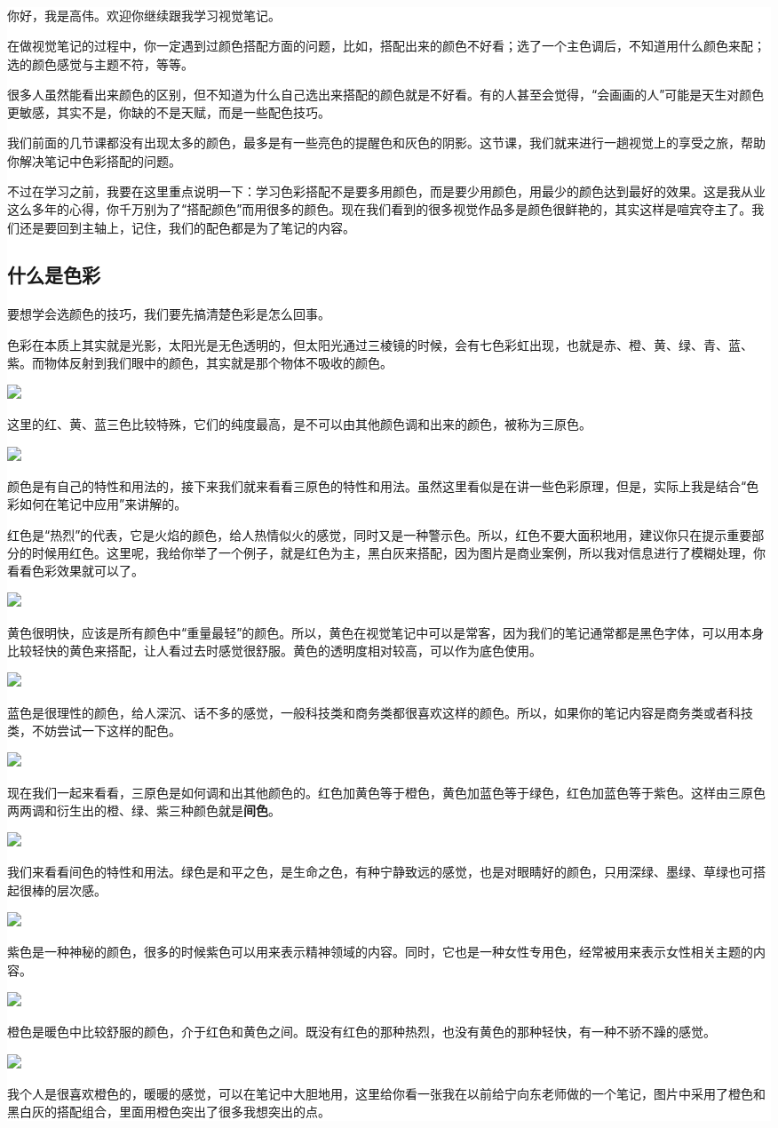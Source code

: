 你好，我是高伟。欢迎你继续跟我学习视觉笔记。

在做视觉笔记的过程中，你一定遇到过颜色搭配方面的问题，比如，搭配出来的颜色不好看；选了一个主色调后，不知道用什么颜色来配；选的颜色感觉与主题不符，等等。

很多人虽然能看出来颜色的区别，但不知道为什么自己选出来搭配的颜色就是不好看。有的人甚至会觉得，“会画画的人”可能是天生对颜色更敏感，其实不是，你缺的不是天赋，而是一些配色技巧。

我们前面的几节课都没有出现太多的颜色，最多是有一些亮色的提醒色和灰色的阴影。这节课，我们就来进行一趟视觉上的享受之旅，帮助你解决笔记中色彩搭配的问题。

不过在学习之前，我要在这里重点说明一下：学习色彩搭配不是要多用颜色，而是要少用颜色，用最少的颜色达到最好的效果。这是我从业这么多年的心得，你千万别为了“搭配颜色”而用很多的颜色。现在我们看到的很多视觉作品多是颜色很鲜艳的，其实这样是喧宾夺主了。我们还是要回到主轴上，记住，我们的配色都是为了笔记的内容。

## 什么是色彩

要想学会选颜色的技巧，我们要先搞清楚色彩是怎么回事。

色彩在本质上其实就是光影，太阳光是无色透明的，但太阳光通过三棱镜的时候，会有七色彩虹出现，也就是赤、橙、黄、绿、青、蓝、紫。而物体反射到我们眼中的颜色，其实就是那个物体不吸收的颜色。

![](https://static001.geekbang.org/resource/image/a6/d1/a678e1c28f990e0b413c51976fb7e1d1.jpg?wh=1920%2A949)

这里的红、黄、蓝三色比较特殊，它们的纯度最高，是不可以由其他颜色调和出来的颜色，被称为三原色。

![](https://static001.geekbang.org/resource/image/e9/09/e9ca0cfaeb427e1c15be1b65405e9c09.jpg?wh=1920%2A1080)

颜色是有自己的特性和用法的，接下来我们就来看看三原色的特性和用法。虽然这里看似是在讲一些色彩原理，但是，实际上我是结合“色彩如何在笔记中应用”来讲解的。

红色是“热烈”的代表，它是火焰的颜色，给人热情似火的感觉，同时又是一种警示色。所以，红色不要大面积地用，建议你只在提示重要部分的时候用红色。这里呢，我给你举了一个例子，就是红色为主，黑白灰来搭配，因为图片是商业案例，所以我对信息进行了模糊处理，你看看色彩效果就可以了。

![](https://static001.geekbang.org/resource/image/d8/81/d881b40a1cb53c004bba649053ce2d81.jpg?wh=1920%2A1336)

黄色很明快，应该是所有颜色中“重量最轻”的颜色。所以，黄色在视觉笔记中可以是常客，因为我们的笔记通常都是黑色字体，可以用本身比较轻快的黄色来搭配，让人看过去时感觉很舒服。黄色的透明度相对较高，可以作为底色使用。

![](https://static001.geekbang.org/resource/image/b0/cb/b05547967fb161a1b0fd04f455c9aacb.jpg?wh=1920%2A949)

蓝色是很理性的颜色，给人深沉、话不多的感觉，一般科技类和商务类都很喜欢这样的颜色。所以，如果你的笔记内容是商务类或者科技类，不妨尝试一下这样的配色。

![](https://static001.geekbang.org/resource/image/27/fd/27ea042ee57d3f68fb628708a0f8b2fd.jpg?wh=1920%2A1080)

现在我们一起来看看，三原色是如何调和出其他颜色的。红色加黄色等于橙色，黄色加蓝色等于绿色，红色加蓝色等于紫色。这样由三原色两两调和衍生出的橙、绿、紫三种颜色就是**间色**。

![](https://static001.geekbang.org/resource/image/f4/05/f47f8af9e0c9010d202043f1608a2d05.jpg?wh=1920%2A986)

我们来看看间色的特性和用法。绿色是和平之色，是生命之色，有种宁静致远的感觉，也是对眼睛好的颜色，只用深绿、墨绿、草绿也可搭起很棒的层次感。

![](https://static001.geekbang.org/resource/image/57/5f/57fde613fca8e4971d71e8440ad3575f.jpg?wh=1920%2A966)

紫色是一种神秘的颜色，很多的时候紫色可以用来表示精神领域的内容。同时，它也是一种女性专用色，经常被用来表示女性相关主题的内容。

![](https://static001.geekbang.org/resource/image/be/c8/beb0b1d57c8ce5a44841e0a12fef73c8.jpg?wh=1920%2A902)

橙色是暖色中比较舒服的颜色，介于红色和黄色之间。既没有红色的那种热烈，也没有黄色的那种轻快，有一种不骄不躁的感觉。

![](https://static001.geekbang.org/resource/image/25/9e/25edbcfec3ab4344846e00c477de129e.jpg?wh=1920%2A2560)

我个人是很喜欢橙色的，暖暖的感觉，可以在笔记中大胆地用，这里给你看一张我在以前给宁向东老师做的一个笔记，图片中采用了橙色和黑白灰的搭配组合，里面用橙色突出了很多我想突出的点。
